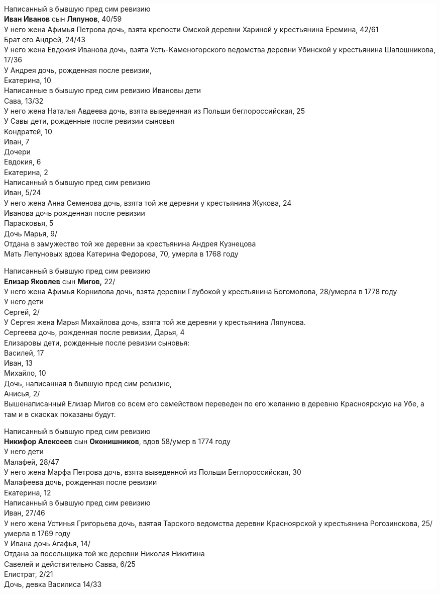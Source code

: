 Написанный в бывшую пред сим ревизию  
**Иван Иванов** сын **Ляпунов**, 40/59  
У него жена Афимья Петрова дочь, взята крепости Омской деревни Хариной у крестьянина Еремина, 42/61  
Брат его Андрей, 24/43  
У него жена Евдокия Иванова дочь, взята Усть-Каменогорского ведомства деревни Убинской у крестьянина Шапошникова, 17/36  
У Андрея дочь, рожденная после ревизии,  
Екатерина, 10  
Написанные в бывшую пред сим ревизию Ивановы дети  
Сава, 13/32  
У него жена Наталья Авдеева дочь, взята выведенная из Польши беглороссийская, 25  
У Савы дети, рожденные после ревизии сыновья  
Кондратей, 10  
Иван, 7  
Дочери  
Евдокия, 6  
Екатерина, 2  
Написанный в бывшую пред сим ревизию  
Иван, 5/24  
У него жена Анна Семенова дочь, взята той же деревни у крестьянина Жукова, 24  
Иванова дочь рожденная после ревизии  
Парасковья, 5  
Дочь Марья, 9/  
Отдана в замужество той же деревни за крестьянина Андрея Кузнецова  
Мать Лепуновых вдова Катерина Федорова, 70, умерла в 1768 году  

Написанный в бывшую пред сим ревизию  
**Елизар Яковлев** сын **Мигов,** 22/  
У него жена Афимья Корнилова дочь, взята деревни Глубокой у крестьянина Богомолова, 28/умерла в 1778 году  
У него дети  
Сергей, 2/  
У Сергея жена Марья Михайлова дочь, взята той же деревни у крестьянина Ляпунова.  
Сергеева дочь, рожденная после ревизии, Дарья, 4  
Елизаровы дети, рожденные после ревизии сыновья:  
Василей, 17  
Иван, 13  
Михайло, 10  
Дочь, написанная в бывшую пред сим ревизию,  
Анисья, 2/  
Вышенаписанный Елизар Мигов со всем его семейством переведен по его желанию в деревню Красноярскую на Убе, а там и в скасках показаны будут.  

Написанный в бывшую пред сим ревизию  
**Никифор Алексеев** сын **Оконишников**, вдов 58/умер в 1774 году  
У него дети  
Малафей, 28/47  
У него жена Марфа Петрова дочь, взята выведенной из Польши Беглороссийская, 30  
Малафеева дочь, рожденная после ревизии  
Екатерина, 12  
Написанный в бывшую пред сим ревизию  
Иван, 27/46  
У него жена Устинья Григорьева дочь, взятая Тарского ведомства деревни Красноярской у крестьянина Рогозинскова, 25/умерла в 1769 году  
У Ивана дочь Агафья, 14/  
Отдана за посельщика той же деревни Николая Никитина  
Савелей и действительно Савва, 6/25  
Елистрат, 2/21  
Дочь, девка Василиса 14/33  
